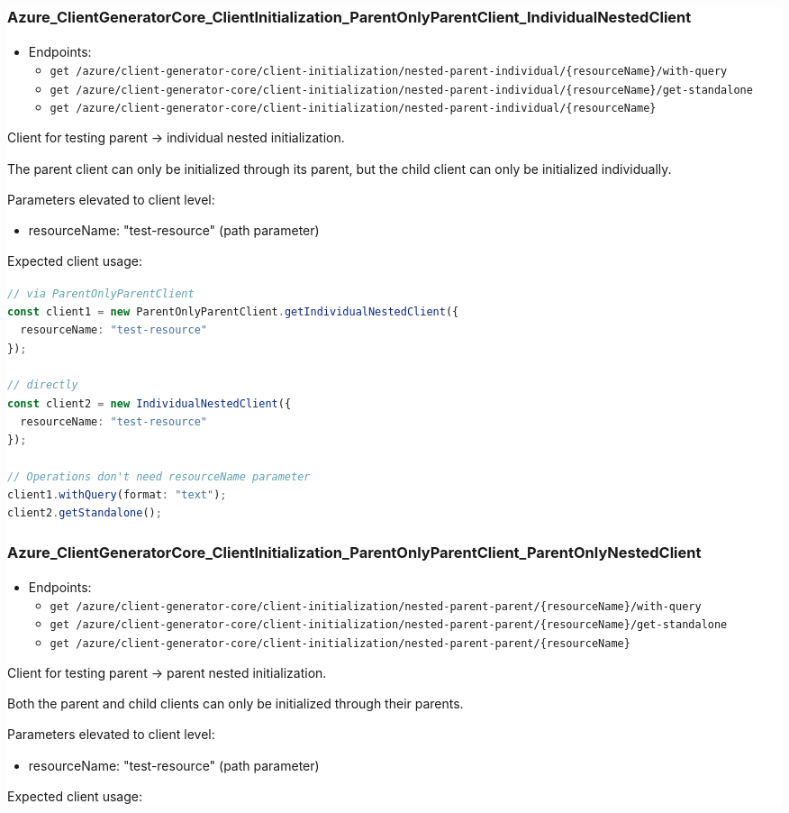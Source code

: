 ### Azure_ClientGeneratorCore_ClientInitialization_ParentOnlyParentClient_IndividualNestedClient

- Endpoints:
  - `get /azure/client-generator-core/client-initialization/nested-parent-individual/{resourceName}/with-query`
  - `get /azure/client-generator-core/client-initialization/nested-parent-individual/{resourceName}/get-standalone`
  - `get /azure/client-generator-core/client-initialization/nested-parent-individual/{resourceName}`

Client for testing parent -> individual nested initialization.

The parent client can only be initialized through its parent,
but the child client can only be initialized individually.

Parameters elevated to client level:

- resourceName: "test-resource" (path parameter)

Expected client usage:

```ts
// via ParentOnlyParentClient
const client1 = new ParentOnlyParentClient.getIndividualNestedClient({
  resourceName: "test-resource"
});

// directly
const client2 = new IndividualNestedClient({
  resourceName: "test-resource"
});

// Operations don't need resourceName parameter
client1.withQuery(format: "text");
client2.getStandalone();
```

### Azure_ClientGeneratorCore_ClientInitialization_ParentOnlyParentClient_ParentOnlyNestedClient

- Endpoints:
  - `get /azure/client-generator-core/client-initialization/nested-parent-parent/{resourceName}/with-query`
  - `get /azure/client-generator-core/client-initialization/nested-parent-parent/{resourceName}/get-standalone`
  - `get /azure/client-generator-core/client-initialization/nested-parent-parent/{resourceName}`

Client for testing parent -> parent nested initialization.

Both the parent and child clients can only be initialized through their parents.

Parameters elevated to client level:

- resourceName: "test-resource" (path parameter)

Expected client usage:
